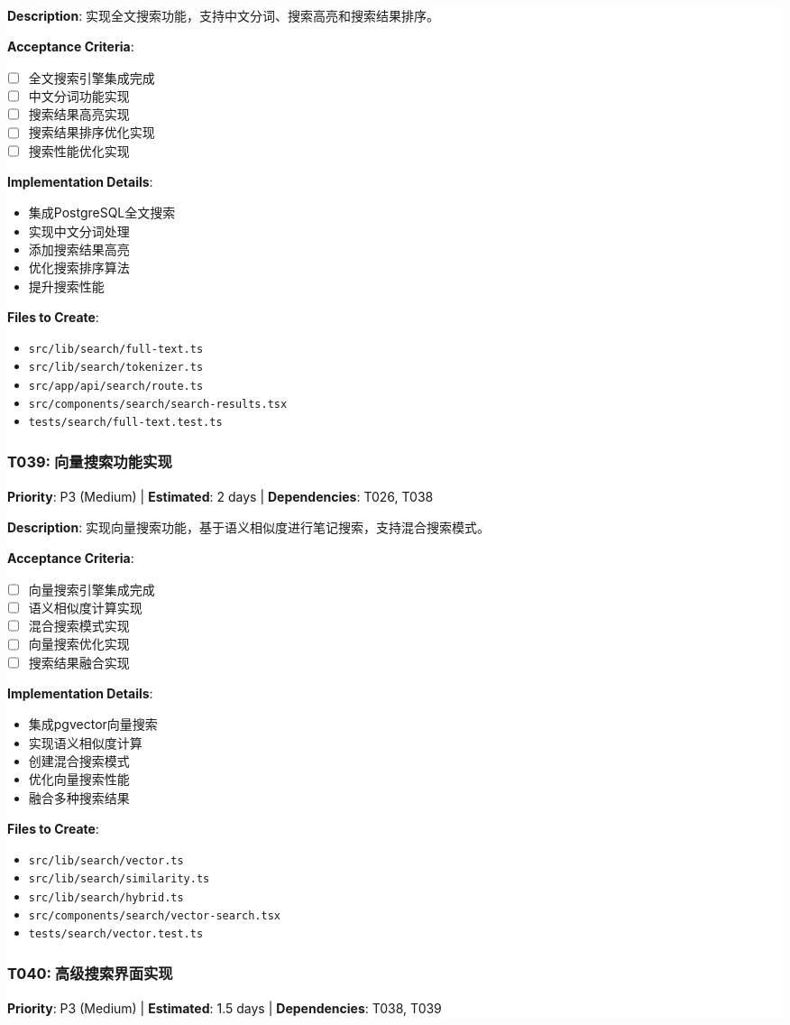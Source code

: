 **Description**:
实现全文搜索功能，支持中文分词、搜索高亮和搜索结果排序。

**Acceptance Criteria**:
- [ ] 全文搜索引擎集成完成
- [ ] 中文分词功能实现
- [ ] 搜索结果高亮实现
- [ ] 搜索结果排序优化实现
- [ ] 搜索性能优化实现

**Implementation Details**:
- 集成PostgreSQL全文搜索
- 实现中文分词处理
- 添加搜索结果高亮
- 优化搜索排序算法
- 提升搜索性能

**Files to Create**:
- `src/lib/search/full-text.ts`
- `src/lib/search/tokenizer.ts`
- `src/app/api/search/route.ts`
- `src/components/search/search-results.tsx`
- `tests/search/full-text.test.ts`

### T039: 向量搜索功能实现
**Priority**: P3 (Medium) | **Estimated**: 2 days | **Dependencies**: T026, T038

**Description**:
实现向量搜索功能，基于语义相似度进行笔记搜索，支持混合搜索模式。

**Acceptance Criteria**:
- [ ] 向量搜索引擎集成完成
- [ ] 语义相似度计算实现
- [ ] 混合搜索模式实现
- [ ] 向量搜索优化实现
- [ ] 搜索结果融合实现

**Implementation Details**:
- 集成pgvector向量搜索
- 实现语义相似度计算
- 创建混合搜索模式
- 优化向量搜索性能
- 融合多种搜索结果

**Files to Create**:
- `src/lib/search/vector.ts`
- `src/lib/search/similarity.ts`
- `src/lib/search/hybrid.ts`
- `src/components/search/vector-search.tsx`
- `tests/search/vector.test.ts`

### T040: 高级搜索界面实现
**Priority**: P3 (Medium) | **Estimated**: 1.5 days | **Dependencies**: T038, T039
